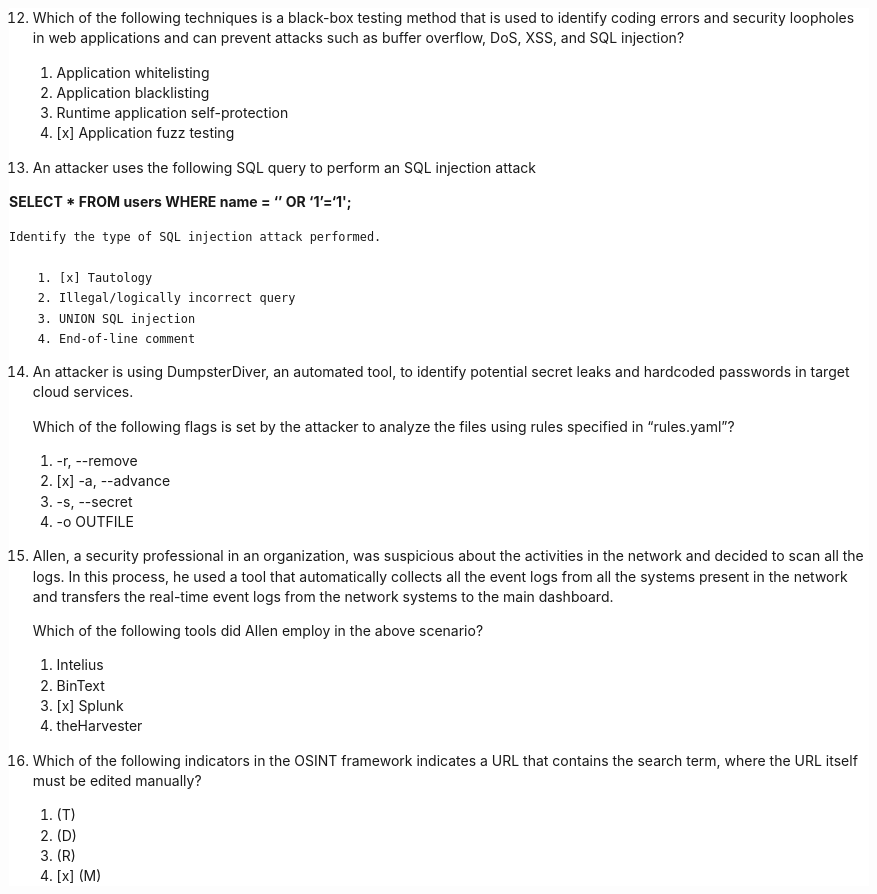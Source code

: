 


12. Which of the following techniques is a black-box testing method that is used to identify coding errors and security loopholes in web applications and can prevent attacks such as buffer overflow, DoS, XSS, and SQL injection?

	1. Application whitelisting
	2. Application blacklisting
	3. Runtime application self-protection
	4. [x] Application fuzz testing




13. An attacker uses the following SQL query to perform an SQL injection attack

**SELECT * FROM users WHERE name = ‘’ OR ‘1’=‘1';**

	Identify the type of SQL injection attack performed.
		
		1. [x] Tautology
		2. Illegal/logically incorrect query
		3. UNION SQL injection
		4. End-of-line comment




14. An attacker is using DumpsterDiver, an automated tool, to identify potential secret leaks and hardcoded passwords in target cloud services.

	Which of the following flags is set by the attacker to analyze the files using rules specified in “rules.yaml”?
	
	1. -r, --remove
	2. [x] -a, --advance
	3. -s, --secret
	4. -o OUTFILE




15. Allen, a security professional in an organization, was suspicious about the activities in the network and decided to scan all the logs. In this process, he used a tool that automatically collects all the event logs from all the systems present in the network and transfers the real-time event logs from the network systems to the main dashboard.

	Which of the following tools did Allen employ in the above scenario?

	1. Intelius
	2. BinText
	3. [x] Splunk
	4. theHarvester




16. Which of the following indicators in the OSINT framework indicates a URL that contains the search term, where the URL itself must be edited manually?

	1. (T)
	2. (D)
	3. (R)
	4. [x] (M)
